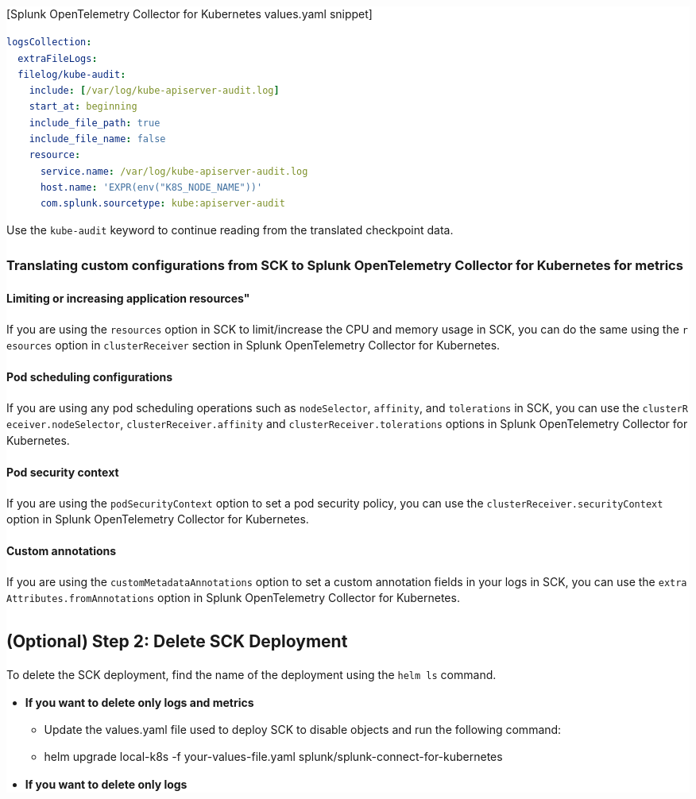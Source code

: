 [Splunk OpenTelemetry Collector for Kubernetes values.yaml snippet]

```yaml
logsCollection:
  extraFileLogs:
  filelog/kube-audit:
    include: [/var/log/kube-apiserver-audit.log]
    start_at: beginning
    include_file_path: true
    include_file_name: false
    resource:
      service.name: /var/log/kube-apiserver-audit.log
      host.name: 'EXPR(env("K8S_NODE_NAME"))'
      com.splunk.sourcetype: kube:apiserver-audit
```

Use the `kube-audit` keyword to continue reading from the translated checkpoint data.

### Translating custom configurations from SCK to Splunk OpenTelemetry Collector for Kubernetes for metrics

#### Limiting or increasing application resources"

If you are using the `resources` option in SCK to limit/increase the CPU and memory usage in SCK, you can do the same using the `resources` option in `clusterReceiver` section in Splunk OpenTelemetry Collector for Kubernetes.

#### Pod scheduling configurations

If you are using any pod scheduling operations such as `nodeSelector`, `affinity`, and `tolerations` in SCK, you can use the `clusterReceiver.nodeSelector`, `clusterReceiver.affinity` and `clusterReceiver.tolerations` options in Splunk OpenTelemetry Collector for Kubernetes.

#### Pod security context

If you are using the `podSecurityContext` option to set a pod security policy, you can use the `clusterReceiver.securityContext` option in Splunk OpenTelemetry Collector for Kubernetes.

#### Custom annotations

If you are using the `customMetadataAnnotations` option to set a custom annotation fields in your logs in SCK, you can use the `extraAttributes.fromAnnotations` option in Splunk OpenTelemetry Collector for Kubernetes.

## (Optional) Step 2: Delete SCK Deployment

To delete the SCK deployment, find the name of the deployment using the `helm ls` command.

* **If you want to delete only logs and metrics**

  * Update the values.yaml file used to deploy SCK to disable objects and run the following command:

  * helm upgrade local-k8s -f your-values-file.yaml splunk/splunk-connect-for-kubernetes

* **If you want to delete only logs**
